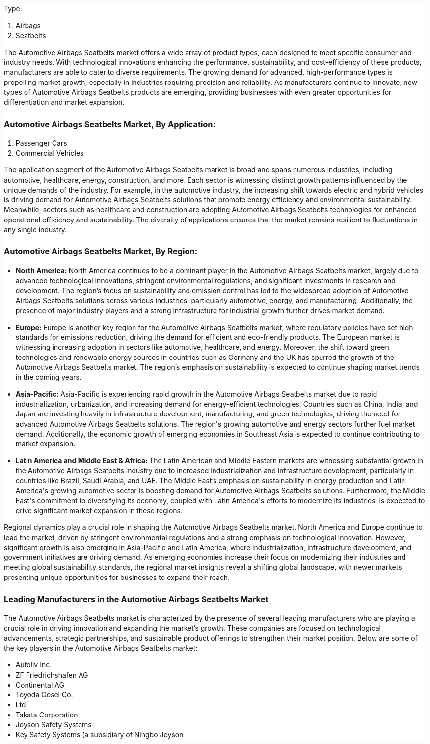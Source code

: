 Type:<br /></strong></h3><ol><li>Airbags<li> Seatbelts</li></ol><p>The Automotive Airbags Seatbelts market offers a wide array of product types, each designed to meet specific consumer and industry needs. With technological innovations enhancing the performance, sustainability, and cost-efficiency of these products, manufacturers are able to cater to diverse requirements. The growing demand for advanced, high-performance types is propelling market growth, especially in industries requiring precision and reliability. As manufacturers continue to innovate, new types of Automotive Airbags Seatbelts products are emerging, providing businesses with even greater opportunities for differentiation and market expansion.</p><h3>Automotive Airbags Seatbelts Market,&nbsp;By Application:</h3><ol><li>Passenger Cars<li> Commercial Vehicles</li></ol><p>The application segment of the Automotive Airbags Seatbelts market is broad and spans numerous industries, including automotive, healthcare, energy, construction, and more. Each sector is witnessing distinct growth patterns influenced by the unique demands of the industry. For example, in the automotive industry, the increasing shift towards electric and hybrid vehicles is driving demand for Automotive Airbags Seatbelts solutions that promote energy efficiency and environmental sustainability. Meanwhile, sectors such as healthcare and construction are adopting Automotive Airbags Seatbelts technologies for enhanced operational efficiency and sustainability. The diversity of applications ensures that the market remains resilient to fluctuations in any single industry.</p><h3>Automotive Airbags Seatbelts Market, By Region:</h3><ul><li><p><strong>North America:&nbsp;</strong>North America continues to be a dominant player in the Automotive Airbags Seatbelts market, largely due to advanced technological innovations, stringent environmental regulations, and significant investments in research and development. The region&rsquo;s focus on sustainability and emission control has led to the widespread adoption of Automotive Airbags Seatbelts solutions across various industries, particularly automotive, energy, and manufacturing. Additionally, the presence of major industry players and a strong infrastructure for industrial growth further drives market demand.</p></li><li><p><strong><strong>Europe:&nbsp;</strong></strong>Europe is another key region for the Automotive Airbags Seatbelts market, where regulatory policies have set high standards for emissions reduction, driving the demand for efficient and eco-friendly products. The European market is witnessing increasing adoption in sectors like automotive, healthcare, and energy. Moreover, the shift toward green technologies and renewable energy sources in countries such as Germany and the UK has spurred the growth of the Automotive Airbags Seatbelts market. The region&rsquo;s emphasis on sustainability is expected to continue shaping market trends in the coming years.</p></li><li><p><strong><strong>Asia-Pacific:&nbsp;</strong></strong>Asia-Pacific is experiencing rapid growth in the Automotive Airbags Seatbelts market due to rapid industrialization, urbanization, and increasing demand for energy-efficient technologies. Countries such as China, India, and Japan are investing heavily in infrastructure development, manufacturing, and green technologies, driving the need for advanced Automotive Airbags Seatbelts solutions. The region's growing automotive and energy sectors further fuel market demand. Additionally, the economic growth of emerging economies in Southeast Asia is expected to continue contributing to market expansion.</p></li><li><p><strong><strong>Latin America and Middle East &amp; Africa:&nbsp;</strong></strong>The Latin American and Middle Eastern markets are witnessing substantial growth in the Automotive Airbags Seatbelts industry due to increased industrialization and infrastructure development, particularly in countries like Brazil, Saudi Arabia, and UAE. The Middle East&rsquo;s emphasis on sustainability in energy production and Latin America's growing automotive sector is boosting demand for Automotive Airbags Seatbelts solutions. Furthermore, the Middle East's commitment to diversifying its economy, coupled with Latin America's efforts to modernize its industries, is expected to drive significant market expansion in these regions.</p></li></ul><p>Regional dynamics play a crucial role in shaping the Automotive Airbags Seatbelts market. North America and Europe continue to lead the market, driven by stringent environmental regulations and a strong emphasis on technological innovation. However, significant growth is also emerging in Asia-Pacific and Latin America, where industrialization, infrastructure development, and government initiatives are driving demand. As emerging economies increase their focus on modernizing their industries and meeting global sustainability standards, the regional market insights reveal a shifting global landscape, with newer markets presenting unique opportunities for businesses to expand their reach.</p><h3><strong>Leading Manufacturers in the Automotive Airbags Seatbelts Market</strong></h3><p>The Automotive Airbags Seatbelts market is characterized by the presence of several leading manufacturers who are playing a crucial role in driving innovation and expanding the market&rsquo;s growth. These companies are focused on technological advancements, strategic partnerships, and sustainable product offerings to strengthen their market position. Below are some of the key players in the Automotive Airbags Seatbelts market:</p></div><div class="article-main__content" data-test-id="publishing-text-block"><ul><li><span class="">Autoliv Inc.<li>ZF Friedrichshafen AG<li>Continental AG<li>Toyoda Gosei Co.<li> Ltd.<li>Takata Corporation<li>Joyson Safety Systems<li>Key Safety Systems (a subsidiary of Ningbo Joyson